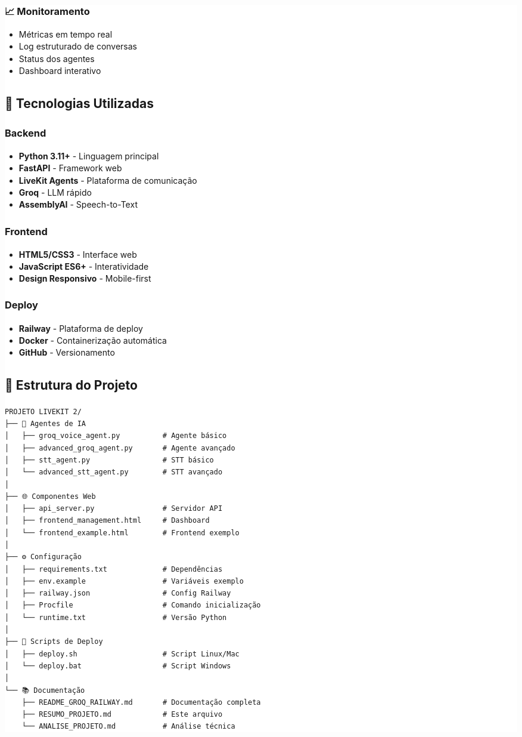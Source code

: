### 📈 Monitoramento
- Métricas em tempo real
- Log estruturado de conversas
- Status dos agentes
- Dashboard interativo

## 🔧 Tecnologias Utilizadas

### Backend
- **Python 3.11+** - Linguagem principal
- **FastAPI** - Framework web
- **LiveKit Agents** - Plataforma de comunicação
- **Groq** - LLM rápido
- **AssemblyAI** - Speech-to-Text

### Frontend
- **HTML5/CSS3** - Interface web
- **JavaScript ES6+** - Interatividade
- **Design Responsivo** - Mobile-first

### Deploy
- **Railway** - Plataforma de deploy
- **Docker** - Containerização automática
- **GitHub** - Versionamento

## 📁 Estrutura do Projeto

```
PROJETO LIVEKIT 2/
├── 🤖 Agentes de IA
│   ├── groq_voice_agent.py          # Agente básico
│   ├── advanced_groq_agent.py       # Agente avançado
│   ├── stt_agent.py                 # STT básico
│   └── advanced_stt_agent.py        # STT avançado
│
├── 🌐 Componentes Web
│   ├── api_server.py                # Servidor API
│   ├── frontend_management.html     # Dashboard
│   └── frontend_example.html        # Frontend exemplo
│
├── ⚙️ Configuração
│   ├── requirements.txt             # Dependências
│   ├── env.example                  # Variáveis exemplo
│   ├── railway.json                 # Config Railway
│   ├── Procfile                     # Comando inicialização
│   └── runtime.txt                  # Versão Python
│
├── 🚀 Scripts de Deploy
│   ├── deploy.sh                    # Script Linux/Mac
│   └── deploy.bat                   # Script Windows
│
└── 📚 Documentação
    ├── README_GROQ_RAILWAY.md       # Documentação completa
    ├── RESUMO_PROJETO.md            # Este arquivo
    └── ANALISE_PROJETO.md           # Análise técnica
```
